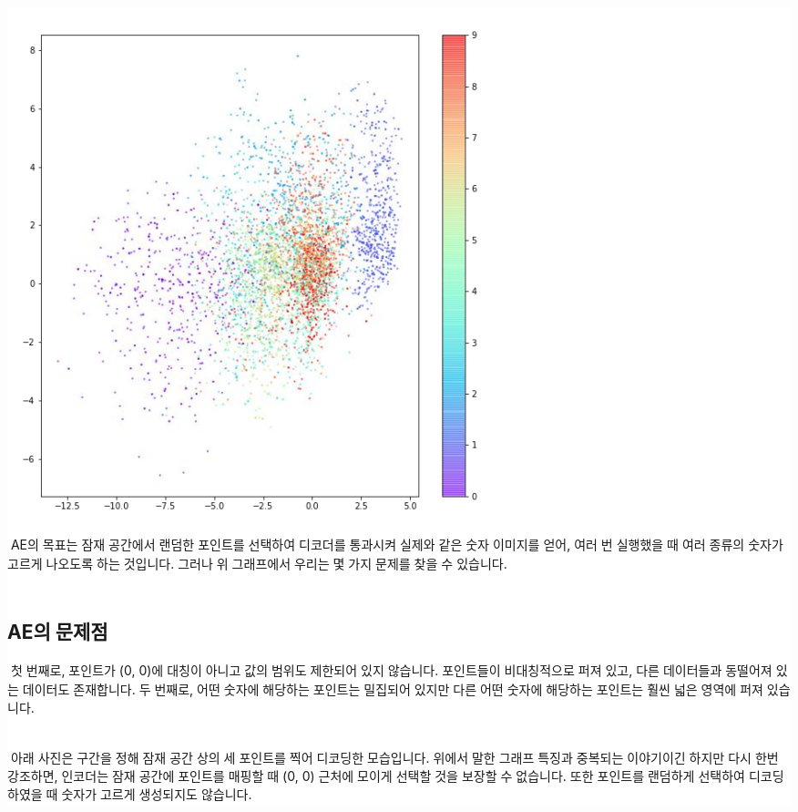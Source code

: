 ![img9](../assets/images/post-VAE/img9.png)

&nbsp;AE의 목표는 잠재 공간에서 랜덤한 포인트를 선택하여 디코더를 통과시켜 실제와 같은 숫자 이미지를 얻어, 여러 번 실행했을 때 여러 종류의 숫자가 고르게 나오도록 하는 것입니다. 그러나 위 그래프에서 우리는 몇 가지 문제를 찾을 수 있습니다.  
<br/>
## AE의 문제점  

&nbsp;첫 번째로, 포인트가 (0, 0)에 대칭이 아니고 값의 범위도 제한되어 있지 않습니다. 포인트들이 비대칭적으로 퍼져 있고, 다른 데이터들과 동떨어져 있는 데이터도 존재합니다. 두 번째로, 어떤 숫자에 해당하는 포인트는 밀집되어 있지만 다른 어떤 숫자에 해당하는 포인트는 훨씬 넓은 영역에 퍼져 있습니다. 

<br/>
&nbsp;아래 사진은 구간을 정해 잠재 공간 상의 세 포인트를 찍어 디코딩한 모습입니다. 위에서 말한 그래프 특징과 중복되는 이야기이긴 하지만 다시 한번 강조하면, 인코더는 잠재 공간에 포인트를 매핑할 때 (0, 0) 근처에 모이게 선택할 것을 보장할 수 없습니다. 또한 포인트를 랜덤하게 선택하여 디코딩하였을 때 숫자가 고르게 생성되지도 않습니다.
